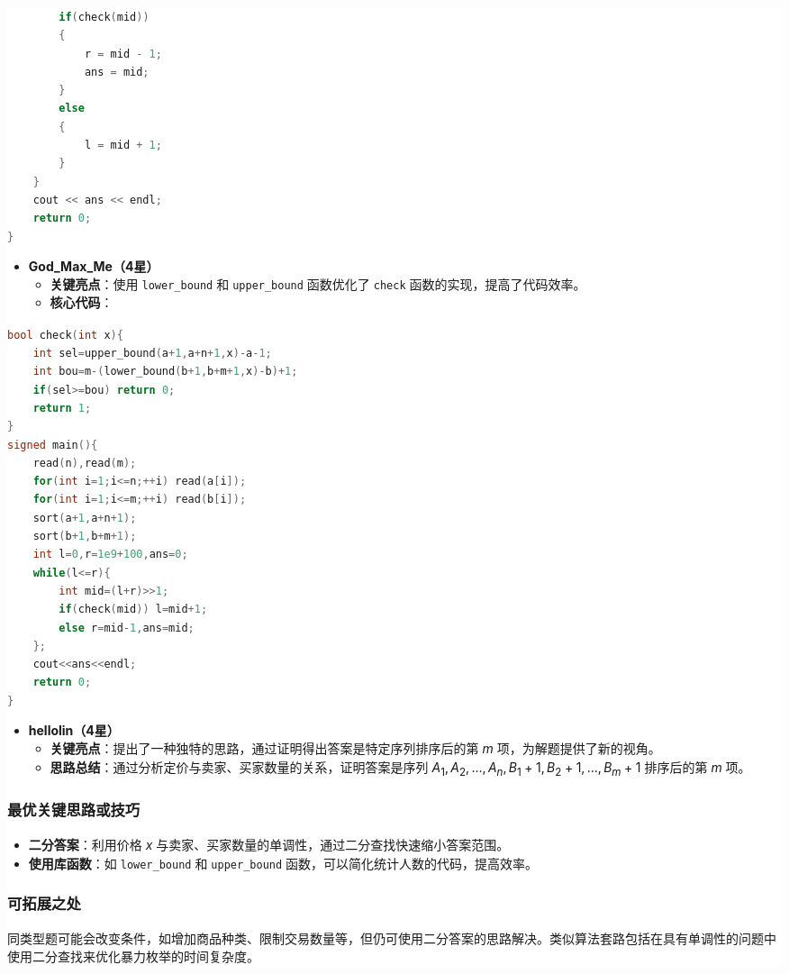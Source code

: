 ```cpp
        if(check(mid))
        {
            r = mid - 1;
            ans = mid;
        }
        else
        {
            l = mid + 1;
        }
    }
    cout << ans << endl;
    return 0;
}
```
- **God_Max_Me（4星）**
    - **关键亮点**：使用 `lower_bound` 和 `upper_bound` 函数优化了 `check` 函数的实现，提高了代码效率。
    - **核心代码**：
```cpp
bool check(int x){
    int sel=upper_bound(a+1,a+n+1,x)-a-1;
    int bou=m-(lower_bound(b+1,b+m+1,x)-b)+1;
    if(sel>=bou) return 0;
    return 1;
}
signed main(){
    read(n),read(m);
    for(int i=1;i<=n;++i) read(a[i]);
    for(int i=1;i<=m;++i) read(b[i]);
    sort(a+1,a+n+1);
    sort(b+1,b+m+1);
    int l=0,r=1e9+100,ans=0;
    while(l<=r){
        int mid=(l+r)>>1;
        if(check(mid)) l=mid+1;
        else r=mid-1,ans=mid;
    };
    cout<<ans<<endl;
    return 0;
}
```
- **hellolin（4星）**
    - **关键亮点**：提出了一种独特的思路，通过证明得出答案是特定序列排序后的第 $m$ 项，为解题提供了新的视角。
    - **思路总结**：通过分析定价与卖家、买家数量的关系，证明答案是序列 $A_1, A_2, \dots, A_n, B_1+1, B_2+1,\dots, B_m+1$ 排序后的第 $m$ 项。

### 最优关键思路或技巧
- **二分答案**：利用价格 $x$ 与卖家、买家数量的单调性，通过二分查找快速缩小答案范围。
- **使用库函数**：如 `lower_bound` 和 `upper_bound` 函数，可以简化统计人数的代码，提高效率。

### 可拓展之处
同类型题可能会改变条件，如增加商品种类、限制交易数量等，但仍可使用二分答案的思路解决。类似算法套路包括在具有单调性的问题中使用二分查找来优化暴力枚举的时间复杂度。
